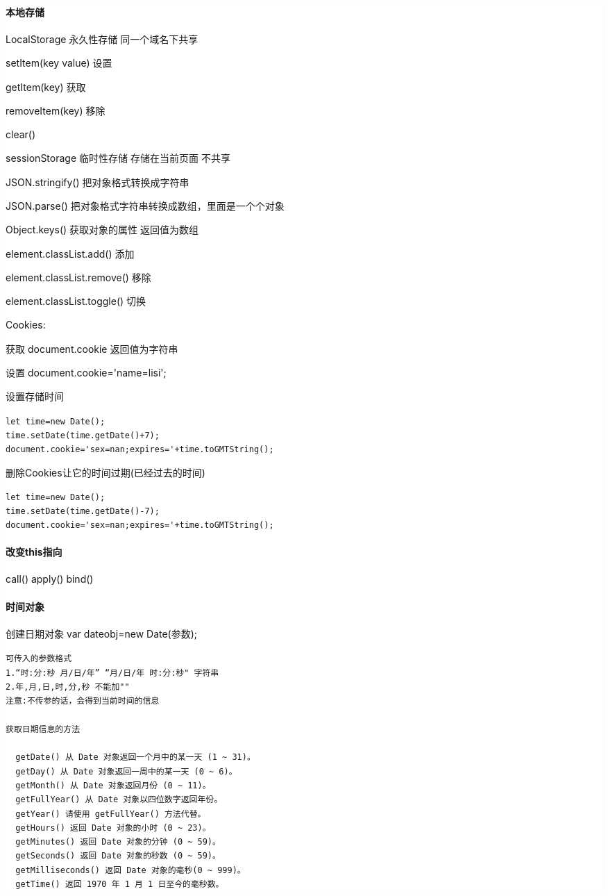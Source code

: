 #### 本地存储

LocalStorage    永久性存储    同一个域名下共享

setItem(key value)  设置

getItem(key)   获取

removeItem(key)  移除

clear()

sessionStorage   临时性存储    存储在当前页面   不共享

JSON.stringify()   把对象格式转换成字符串

JSON.parse()      把对象格式字符串转换成数组，里面是一个个对象

Object.keys()   获取对象的属性   返回值为数组

element.classList.add() 添加

element.classList.remove() 移除

element.classList.toggle()  切换

Cookies:

获取  document.cookie  返回值为字符串

设置 document.cookie='name=lisi';

设置存储时间  

	let time=new Date();
	time.setDate(time.getDate()+7);
	document.cookie='sex=nan;expires='+time.toGMTString();
删除Cookies让它的时间过期(已经过去的时间)

```html
let time=new Date();
time.setDate(time.getDate()-7);
document.cookie='sex=nan;expires='+time.toGMTString();
```



#### 改变this指向

call() apply()  bind()

#### 时间对象

创建日期对象
var dateobj=new Date(参数);

```html
可传入的参数格式
1.“时:分:秒 月/日/年” “月/日/年 时:分:秒" 字符串
2.年,月,日,时,分,秒 不能加""
注意:不传参的话，会得到当前时间的信息

获取日期信息的方法

  getDate() 从 Date 对象返回一个月中的某一天 (1 ~ 31)。
  getDay() 从 Date 对象返回一周中的某一天 (0 ~ 6)。
  getMonth() 从 Date 对象返回月份 (0 ~ 11)。
  getFullYear() 从 Date 对象以四位数字返回年份。
  getYear() 请使用 getFullYear() 方法代替。
  getHours() 返回 Date 对象的小时 (0 ~ 23)。
  getMinutes() 返回 Date 对象的分钟 (0 ~ 59)。
  getSeconds() 返回 Date 对象的秒数 (0 ~ 59)。
  getMilliseconds() 返回 Date 对象的毫秒(0 ~ 999)。
  getTime() 返回 1970 年 1 月 1 日至今的毫秒数。
```